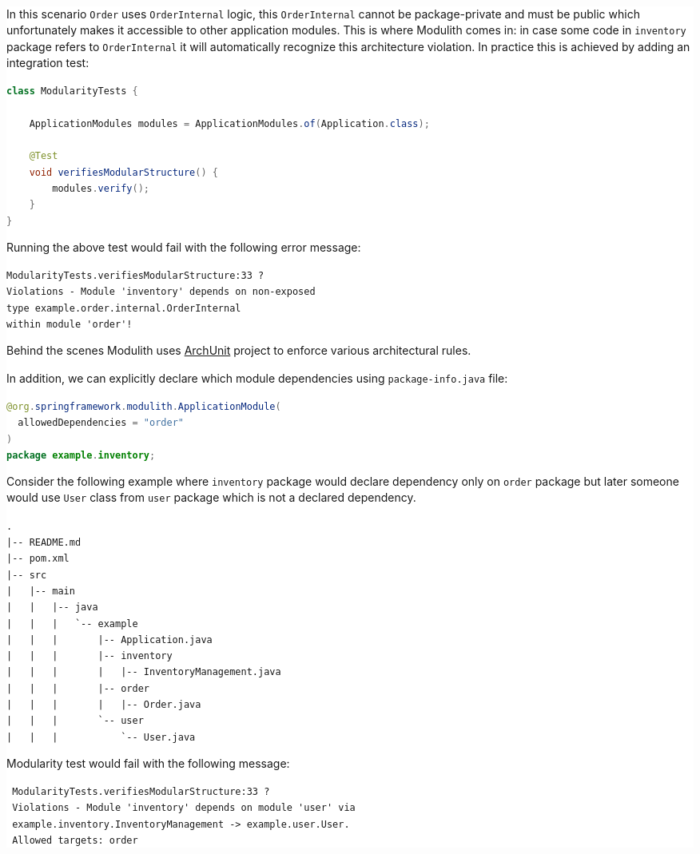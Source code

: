 In this scenario `Order` uses `OrderInternal` logic, this `OrderInternal` cannot be package-private and must be public which unfortunately makes it accessible to other application modules. This is where Modulith comes in: in case some code in `inventory` package refers to `OrderInternal` it will automatically recognize this architecture violation. In practice this is achieved by adding an integration test:
```java
class ModularityTests {

	ApplicationModules modules = ApplicationModules.of(Application.class);

	@Test
	void verifiesModularStructure() {
		modules.verify();
	}
}
```
Running the above test would fail with the following error message:
```
ModularityTests.verifiesModularStructure:33 ? 
Violations - Module 'inventory' depends on non-exposed 
type example.order.internal.OrderInternal
within module 'order'!
```
Behind the scenes Modulith uses [ArchUnit](https://www.archunit.org/) project to enforce various architectural rules.

In addition, we can explicitly declare which module dependencies using `package-info.java` file:
```java
@org.springframework.modulith.ApplicationModule(
  allowedDependencies = "order"
)
package example.inventory;
```

Consider the following example where `inventory` package would declare dependency only on `order` package but later someone would use `User` class from `user` package which is not a declared dependency.
```
.
|-- README.md
|-- pom.xml
|-- src
|   |-- main
|   |   |-- java
|   |   |   `-- example
|   |   |       |-- Application.java
|   |   |       |-- inventory
|   |   |       |   |-- InventoryManagement.java
|   |   |       |-- order
|   |   |       |   |-- Order.java
|   |   |       `-- user
|   |   |           `-- User.java
```
Modularity test would fail with the following message:
```
 ModularityTests.verifiesModularStructure:33 ? 
 Violations - Module 'inventory' depends on module 'user' via 
 example.inventory.InventoryManagement -> example.user.User.
 Allowed targets: order
 ```

